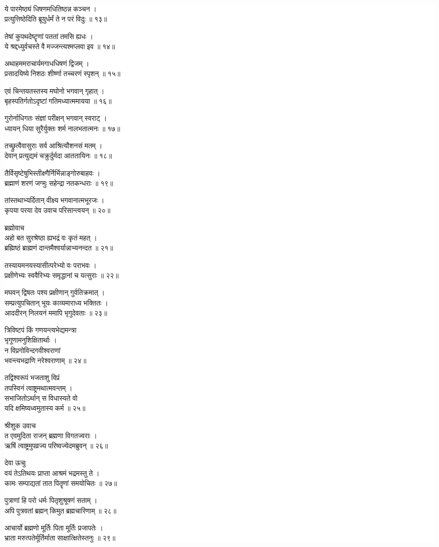 ये पारमेष्ठ्यं धिषणमधितिष्ठन्न कञ्चन ।  
प्रत्युत्तिष्ठेदिति ब्रूयुर्धर्मं ते न परं विदुः ॥ १३॥  
  
तेषां कुपथदेष्टॄणां पततां तमसि ह्यधः ।  
ये श्रद्दध्युर्वचस्ते वै मज्जन्त्यश्मप्लवा इव ॥ १४॥  
  
अथाहममराचार्यमगाधधिषणं द्विजम् ।  
प्रसादयिष्ये निशठः शीर्ष्णा तच्चरणं स्पृशन् ॥ १५॥  
  
एवं चिन्तयतस्तस्य मघोनो भगवान् गृहात् ।  
बृहस्पतिर्गतोऽदृष्टां गतिमध्यात्ममायया ॥ १६॥  
  
गुरोर्नाधिगतः संज्ञां परीक्षन् भगवान् स्वराट् ।  
ध्यायन् धिया सुरैर्युक्तः शर्म नालभतात्मनः ॥ १७॥  
  
तच्छ्रुत्वैवासुराः सर्व आश्रित्यौशनसं मतम् ।  
देवान् प्रत्युद्यमं चक्रुर्दुर्मदा आततायिनः ॥ १८॥  
  
तैर्विसृष्टेषुभिस्तीक्ष्णैर्निर्भिन्नाङ्गोरुबाहवः ।  
ब्रह्माणं शरणं जग्मुः सहेन्द्रा नतकन्धराः ॥ १९॥  
  
तांस्तथाभ्यर्दितान् वीक्ष्य भगवानात्मभूरजः ।  
कृपया परया देव उवाच परिसान्त्वयन् ॥ २०॥  
  
ब्रह्मोवाच  
अहो बत सुरश्रेष्ठा ह्यभद्रं वः कृतं महत् ।  
ब्रह्मिष्ठं ब्राह्मणं दान्तमैश्वर्यान्नाभ्यनन्दत ॥ २१॥  
  
तस्यायमनयस्यासीत्परेभ्यो वः पराभवः ।  
प्रक्षीणेभ्यः स्ववैरिभ्यः समृद्धानां च यत्सुराः ॥ २२॥  
  
मघवन् द्विषतः पश्य प्रक्षीणान् गुर्वतिक्रमात् ।  
सम्प्रत्युपचितान् भूयः काव्यमाराध्य भक्तितः ।  
आददीरन् निलयनं ममापि भृगुदेवताः ॥ २३॥  
  
त्रिविष्टपं किं गणयन्त्यभेद्यमन्त्रा   
भृगूणामनुशिक्षितार्थाः ।  
न विप्रगोविन्दगवीश्वराणां   
भवन्त्यभद्राणि नरेश्वराणाम् ॥ २४॥  
  
तद्विश्वरूपं भजताशु विप्रं   
तपस्विनं त्वाष्ट्रमथात्मवन्तम् ।  
सभाजितोऽर्थान् स विधास्यते वो   
यदि क्षमिष्यध्वमुतास्य कर्म ॥ २५॥  
  
श्रीशुक उवाच  
त एवमुदिता राजन् ब्रह्मणा विगतज्वराः ।  
ऋषिं त्वाष्ट्रमुपव्रज्य परिष्वज्येदमब्रुवन् ॥ २६॥  
  
देवा ऊचुः  
वयं तेऽतिथयः प्राप्ता आश्रमं भद्रमस्तु ते ।  
कामः सम्पाद्यतां तात पितॄणां समयोचितः ॥ २७॥  
  
पुत्राणां हि परो धर्मः पितृशुश्रूषणं सताम् ।  
अपि पुत्रवतां ब्रह्मन् किमुत ब्रह्मचारिणाम् ॥ २८॥  
  
आचार्यो ब्रह्मणो मूर्तिः पिता मूर्तिः प्रजापतेः ।  
भ्राता मरुत्पतेर्मूर्तिर्माता साक्षात्क्षितेस्तनुः ॥ २९॥  
  